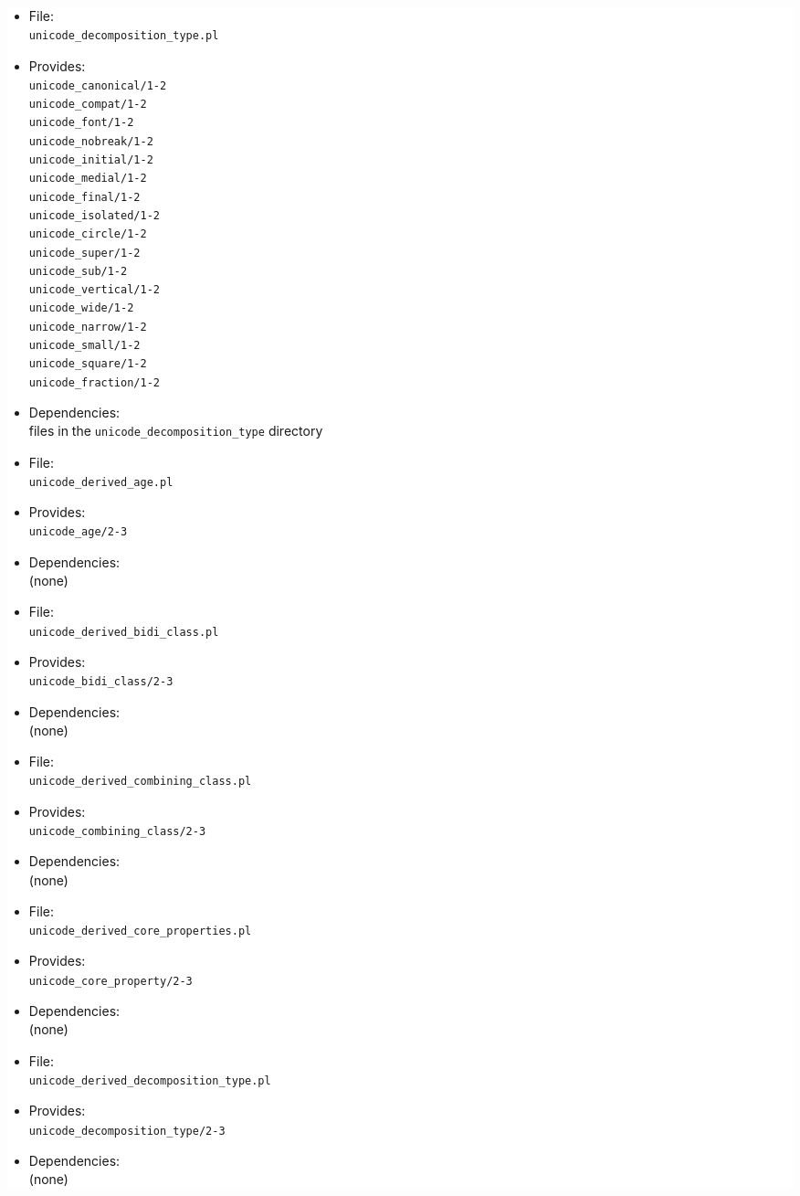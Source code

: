 * File:  
	`unicode_decomposition_type.pl`  
* Provides:  
	`unicode_canonical/1-2`  
	`unicode_compat/1-2`  
	`unicode_font/1-2`  
	`unicode_nobreak/1-2`  
	`unicode_initial/1-2`  
	`unicode_medial/1-2`  
	`unicode_final/1-2`  
	`unicode_isolated/1-2`  
	`unicode_circle/1-2`  
	`unicode_super/1-2`  
	`unicode_sub/1-2`  
	`unicode_vertical/1-2`  
	`unicode_wide/1-2`  
	`unicode_narrow/1-2`  
	`unicode_small/1-2`  
	`unicode_square/1-2`  
	`unicode_fraction/1-2`  
* Dependencies:  
	files in the `unicode_decomposition_type` directory

* File:  
	`unicode_derived_age.pl`  
* Provides:  
	`unicode_age/2-3`  
* Dependencies:  
	(none)

* File:  
	`unicode_derived_bidi_class.pl`  
* Provides:  
	`unicode_bidi_class/2-3`  
* Dependencies:  
	(none)

* File:  
	`unicode_derived_combining_class.pl`  
* Provides:  
	`unicode_combining_class/2-3`  
* Dependencies:  
	(none)

* File:  
	`unicode_derived_core_properties.pl`  
* Provides:  
	`unicode_core_property/2-3`  
* Dependencies:  
	(none)

* File:  
	`unicode_derived_decomposition_type.pl`  
* Provides:  
	`unicode_decomposition_type/2-3`  
* Dependencies:  
	(none)
